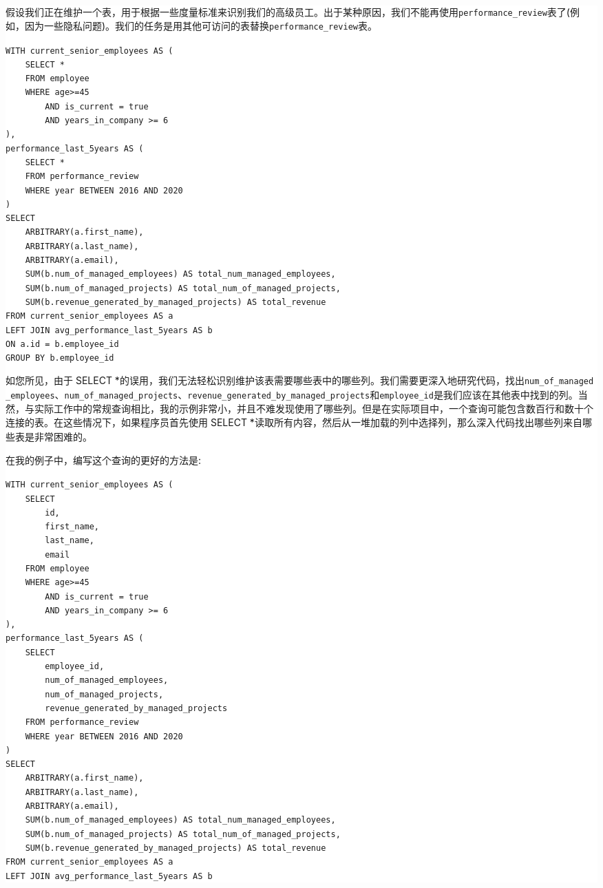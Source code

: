 假设我们正在维护一个表，用于根据一些度量标准来识别我们的高级员工。出于某种原因，我们不能再使用`performance_review`表了(例如，因为一些隐私问题)。我们的任务是用其他可访问的表替换`performance_review`表。

```
WITH current_senior_employees AS (
    SELECT *
    FROM employee
    WHERE age>=45
        AND is_current = true
        AND years_in_company >= 6
),
performance_last_5years AS (
    SELECT *
    FROM performance_review
    WHERE year BETWEEN 2016 AND 2020
)
SELECT
    ARBITRARY(a.first_name), 
    ARBITRARY(a.last_name), 
    ARBITRARY(a.email),    
    SUM(b.num_of_managed_employees) AS total_num_managed_employees,
    SUM(b.num_of_managed_projects) AS total_num_of_managed_projects,
    SUM(b.revenue_generated_by_managed_projects) AS total_revenue
FROM current_senior_employees AS a
LEFT JOIN avg_performance_last_5years AS b
ON a.id = b.employee_id
GROUP BY b.employee_id
```

如您所见，由于 SELECT *的误用，我们无法轻松识别维护该表需要哪些表中的哪些列。我们需要更深入地研究代码，找出`num_of_managed_employees`、`num_of_managed_projects`、`revenue_generated_by_managed_projects`和`employee_id`是我们应该在其他表中找到的列。当然，与实际工作中的常规查询相比，我的示例非常小，并且不难发现使用了哪些列。但是在实际项目中，一个查询可能包含数百行和数十个连接的表。在这些情况下，如果程序员首先使用 SELECT *读取所有内容，然后从一堆加载的列中选择列，那么深入代码找出哪些列来自哪些表是非常困难的。

在我的例子中，编写这个查询的更好的方法是:

```
WITH current_senior_employees AS (
    SELECT 
        id, 
        first_name, 
        last_name, 
        email
    FROM employee
    WHERE age>=45
        AND is_current = true
        AND years_in_company >= 6
),
performance_last_5years AS (
    SELECT 
        employee_id, 
        num_of_managed_employees, 
        num_of_managed_projects,
        revenue_generated_by_managed_projects
    FROM performance_review
    WHERE year BETWEEN 2016 AND 2020
)
SELECT
    ARBITRARY(a.first_name), 
    ARBITRARY(a.last_name), 
    ARBITRARY(a.email),    
    SUM(b.num_of_managed_employees) AS total_num_managed_employees,
    SUM(b.num_of_managed_projects) AS total_num_of_managed_projects,
    SUM(b.revenue_generated_by_managed_projects) AS total_revenue
FROM current_senior_employees AS a
LEFT JOIN avg_performance_last_5years AS b
```